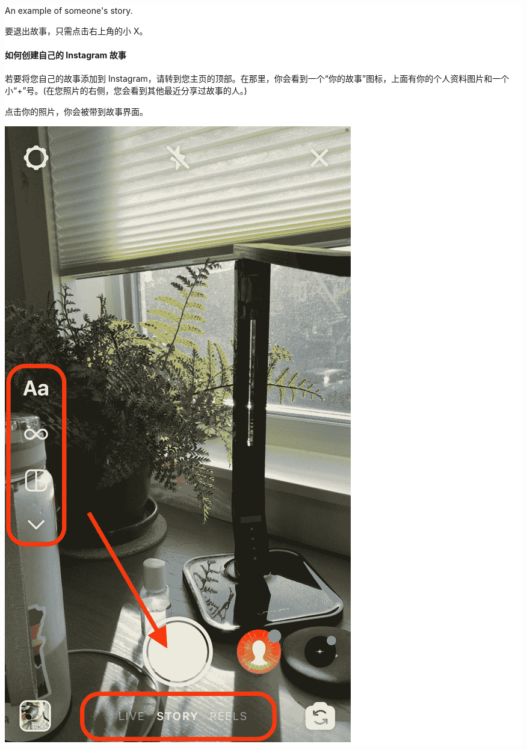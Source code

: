An example of someone's story.

要退出故事，只需点击右上角的小 X。

#### 如何创建自己的 Instagram 故事

若要将您自己的故事添加到 Instagram，请转到您主页的顶部。在那里，你会看到一个“你的故事”图标，上面有你的个人资料图片和一个小“+”号。(在您照片的右侧，您会看到其他最近分享过故事的人。)

点击你的照片，你会被带到故事界面。

![Stories-interface](img/5e9349178721f6e2910ce416957edac3.png)
